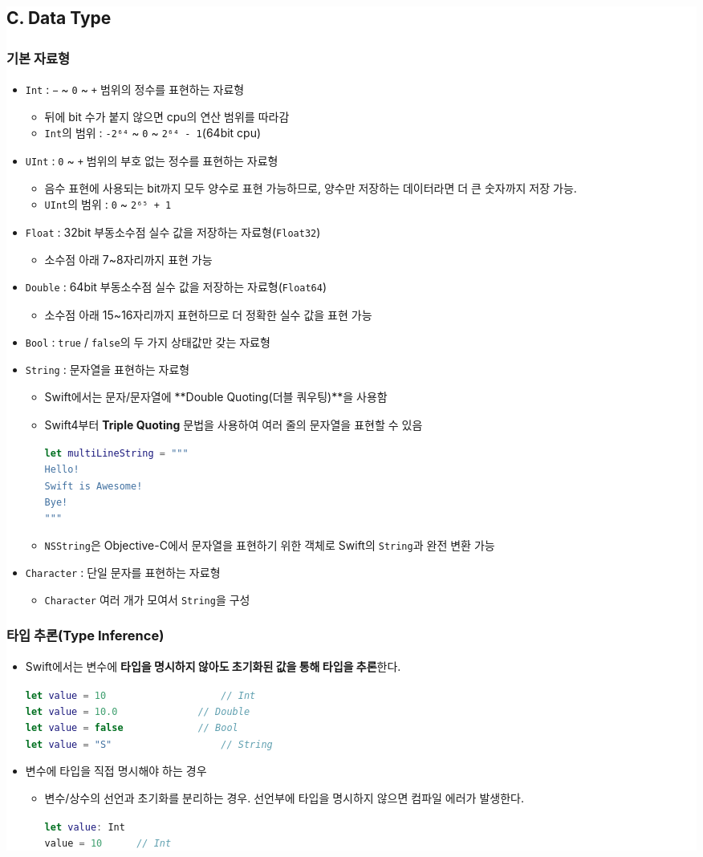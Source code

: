 ## C. Data Type

### 기본 자료형

- `Int` : `−` ~ `0` ~ `+` 범위의 정수를 표현하는 자료형
  - 뒤에 bit 수가 붙지 않으면 cpu의 연산 범위를 따라감
  - `Int`의 범위 : `-2⁶⁴` ~ `0` ~ `2⁶⁴ - 1`(64bit cpu)
- `UInt` : `0` ~ `+` 범위의 부호 없는 정수를 표현하는 자료형
  
  - 음수 표현에 사용되는 bit까지 모두 양수로 표현 가능하므로, 양수만 저장하는 데이터라면 더 큰 숫자까지 저장 가능. 
  - `UInt`의 범위 : `0` ~ `2⁶⁵ + 1`
- `Float` : 32bit 부동소수점 실수 값을 저장하는 자료형(`Float32`)
  
  - 소수점 아래 7~8자리까지 표현 가능
- `Double` : 64bit 부동소수점 실수 값을 저장하는 자료형(`Float64`)
  
  - 소수점 아래 15~16자리까지 표현하므로 더 정확한 실수 값을 표현 가능
  
- `Bool` : `true` / `false`의 두 가지 상태값만 갖는 자료형

- `String` : 문자열을 표현하는 자료형

  - Swift에서는 문자/문자열에 **Double Quoting(더블 쿼우팅)**을 사용함

  - Swift4부터 **Triple Quoting** 문법을 사용하여 여러 줄의 문자열을 표현할 수 있음

    ```swift
    let multiLineString = """
    Hello!
    Swift is Awesome!
    Bye!
    """
    ```

  - `NSString`은 Objective-C에서 문자열을 표현하기 위한 객체로 Swift의 `String`과 완전 변환 가능

- `Character` : 단일 문자를 표현하는 자료형

  - `Character` 여러 개가 모여서 `String`을 구성

### 타입 추론(Type Inference)

- Swift에서는 변수에 **타입을 명시하지 않아도 초기화된 값을 통해 타입을 추론**한다.

  ```swift
  let value = 10					// Int
  let value = 10.0				// Double
  let value = false				// Bool
  let value = "S"					// String
  ```

- 변수에 타입을 직접 명시해야 하는 경우

  - 변수/상수의 선언과 초기화를 분리하는 경우. 선언부에 타입을 명시하지 않으면 컴파일 에러가 발생한다.

    ```swift
    let value: Int
    value = 10		// Int
    